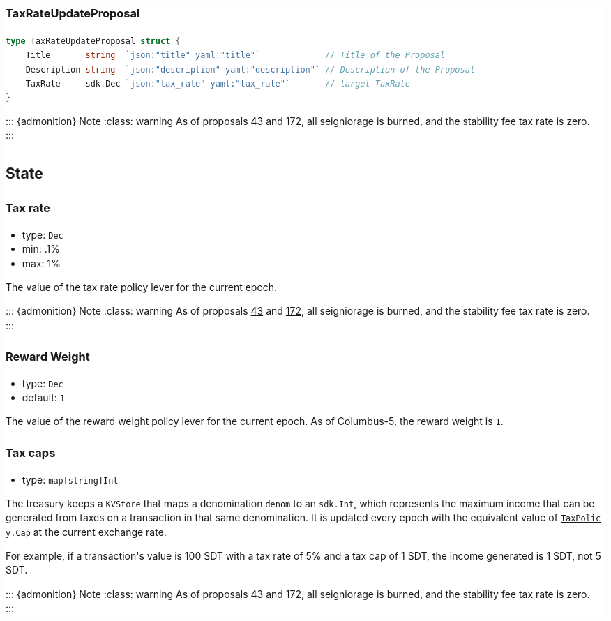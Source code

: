 ### TaxRateUpdateProposal

```go
type TaxRateUpdateProposal struct {
	Title       string  `json:"title" yaml:"title"`             // Title of the Proposal
	Description string  `json:"description" yaml:"description"` // Description of the Proposal
	TaxRate     sdk.Dec `json:"tax_rate" yaml:"tax_rate"`       // target TaxRate
}
```

::: {admonition} Note
:class: warning
As of proposals [43](https://station.daodiseo.money/proposal/43) and [172](https://station.daodiseo.money/proposal/172), all seigniorage is burned, and the stability fee tax rate is zero.   
:::

## State

### Tax rate

- type: `Dec`
- min: .1%
- max: 1%

The value of the tax rate policy lever for the current epoch.

::: {admonition} Note
:class: warning
As of proposals [43](https://station.daodiseo.money/proposal/43) and [172](https://station.daodiseo.money/proposal/172), all seigniorage is burned, and the stability fee tax rate is zero.   
:::

### Reward Weight

- type: `Dec`
- default: `1`

The value of the reward weight policy lever for the current epoch. As of Columbus-5, the reward weight is `1`.

### Tax caps

- type: `map[string]Int`

The treasury keeps a `KVStore` that maps a denomination `denom` to an `sdk.Int`, which represents the maximum income that can be generated from taxes on a transaction in that same denomination. It is updated every epoch with the equivalent value of [`TaxPolicy.Cap`](#taxpolicy) at the current exchange rate.

For example, if a transaction's value is 100 SDT with a tax rate of 5% and a tax cap of 1 SDT, the income generated is 1 SDT, not 5 SDT.

::: {admonition} Note
:class: warning
As of proposals [43](https://station.daodiseo.money/proposal/43) and [172](https://station.daodiseo.money/proposal/172), all seigniorage is burned, and the stability fee tax rate is zero.   
:::
